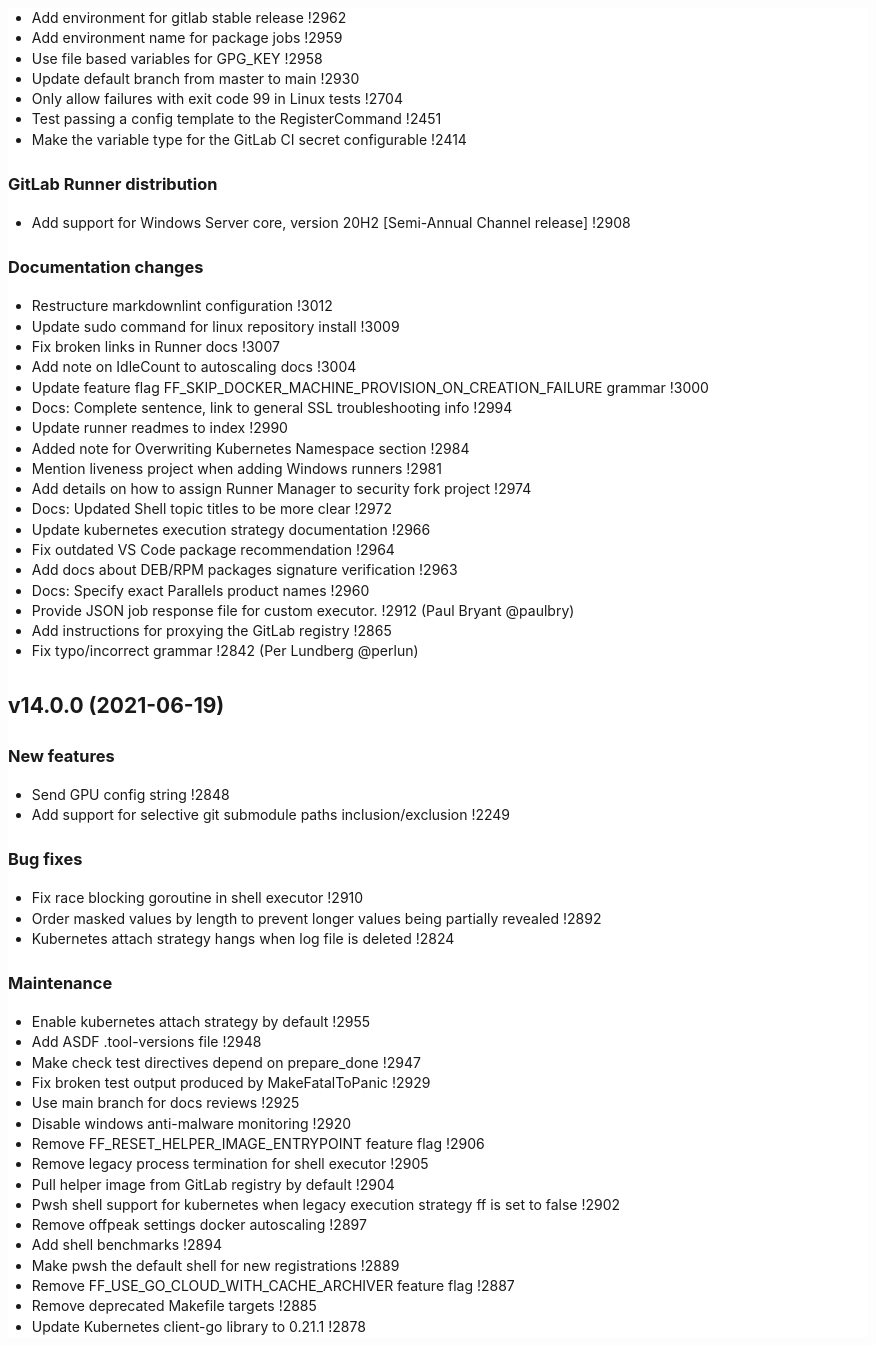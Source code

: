 - Add environment for gitlab stable release !2962
- Add environment name for package jobs !2959
- Use file based variables for GPG_KEY !2958
- Update default branch from master to main !2930
- Only allow failures with exit code 99 in Linux tests !2704
- Test passing a config template to the RegisterCommand !2451
- Make the variable type for the GitLab CI secret configurable !2414

### GitLab Runner distribution

- Add support for Windows Server core, version 20H2 [Semi-Annual Channel release] !2908

### Documentation changes

- Restructure markdownlint configuration !3012
- Update sudo command for linux repository install !3009
- Fix broken links in Runner docs !3007
- Add note on IdleCount to autoscaling docs !3004
- Update feature flag FF_SKIP_DOCKER_MACHINE_PROVISION_ON_CREATION_FAILURE grammar !3000
- Docs: Complete sentence, link to general SSL troubleshooting info !2994
- Update runner readmes to index !2990
- Added note for Overwriting Kubernetes Namespace section !2984
- Mention liveness project when adding Windows runners !2981
- Add details on how to assign Runner Manager to security fork project !2974
- Docs: Updated Shell topic titles to be more clear !2972
- Update kubernetes execution strategy documentation !2966
- Fix outdated VS Code package recommendation !2964
- Add docs about DEB/RPM packages signature verification !2963
- Docs: Specify exact Parallels product names !2960
- Provide JSON job response file for custom executor. !2912 (Paul Bryant @paulbry)
- Add instructions for proxying the GitLab registry !2865
- Fix typo/incorrect grammar !2842 (Per Lundberg @perlun)

## v14.0.0 (2021-06-19)

### New features

- Send GPU config string !2848
- Add support for selective git submodule paths inclusion/exclusion !2249

### Bug fixes

- Fix race blocking goroutine in shell executor !2910
- Order masked values by length to prevent longer values being partially revealed !2892
- Kubernetes attach strategy hangs when log file is deleted !2824

### Maintenance

- Enable kubernetes attach strategy by default !2955
- Add ASDF .tool-versions file !2948
- Make check test directives depend on prepare_done !2947
- Fix broken test output produced by MakeFatalToPanic !2929
- Use main branch for docs reviews !2925
- Disable windows anti-malware monitoring !2920
- Remove FF_RESET_HELPER_IMAGE_ENTRYPOINT feature flag !2906
- Remove legacy process termination for shell executor !2905
- Pull helper image from GitLab registry by default !2904
- Pwsh shell support for kubernetes when legacy execution strategy ff is set to false !2902
- Remove offpeak settings docker autoscaling !2897
- Add shell benchmarks !2894
- Make pwsh the default shell for new registrations !2889
- Remove FF_USE_GO_CLOUD_WITH_CACHE_ARCHIVER feature flag !2887
- Remove deprecated Makefile targets !2885
- Update Kubernetes client-go library to 0.21.1 !2878